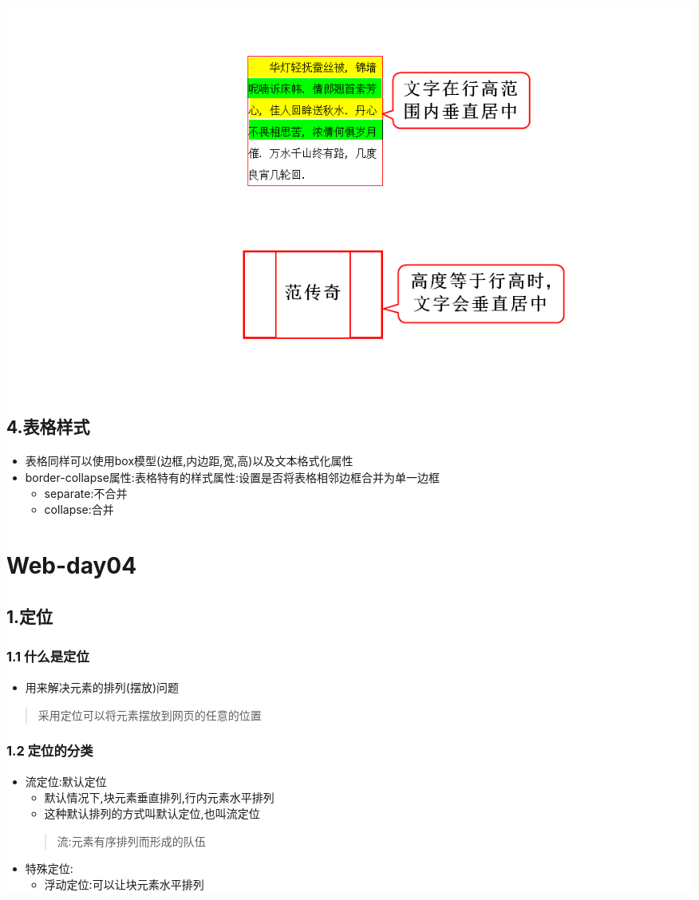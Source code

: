 ![](3_1.png)

## 4.表格样式 #

- 表格同样可以使用box模型(边框,内边距,宽,高)以及文本格式化属性
- border-collapse属性:表格特有的样式属性:设置是否将表格相邻边框合并为单一边框
	- separate:不合并
	- collapse:合并




# Web-day04 #
## 1.定位
### 1.1 什么是定位
- 用来解决元素的排列(摆放)问题
> 采用定位可以将元素摆放到网页的任意的位置

### 1.2 定位的分类

- 流定位:默认定位
	- 默认情况下,块元素垂直排列,行内元素水平排列
	- 这种默认排列的方式叫默认定位,也叫流定位
	> 流:元素有序排列而形成的队伍
- 特殊定位:
	- 浮动定位:可以让块元素水平排列
